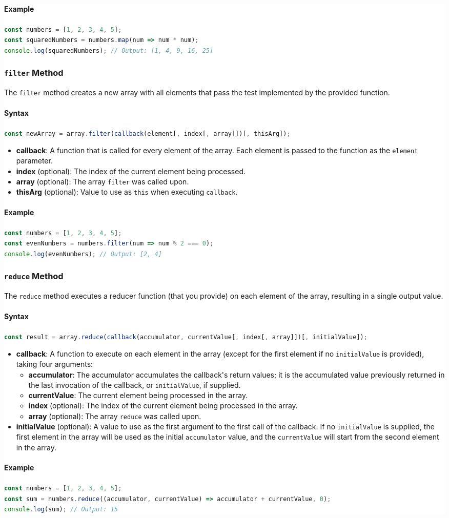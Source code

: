 #### Example
```javascript
const numbers = [1, 2, 3, 4, 5];
const squaredNumbers = numbers.map(num => num * num);
console.log(squaredNumbers); // Output: [1, 4, 9, 16, 25]
```

### `filter` Method

The `filter` method creates a new array with all elements that pass the test implemented by the provided function.

#### Syntax
```javascript
const newArray = array.filter(callback(element[, index[, array]])[, thisArg]);
```

- **callback**: A function that is called for every element of the array. Each element is passed to the function as the `element` parameter.
- **index** (optional): The index of the current element being processed.
- **array** (optional): The array `filter` was called upon.
- **thisArg** (optional): Value to use as `this` when executing `callback`.

#### Example
```javascript
const numbers = [1, 2, 3, 4, 5];
const evenNumbers = numbers.filter(num => num % 2 === 0);
console.log(evenNumbers); // Output: [2, 4]
```

### `reduce` Method

The `reduce` method executes a reducer function (that you provide) on each element of the array, resulting in a single output value.

#### Syntax
```javascript
const result = array.reduce(callback(accumulator, currentValue[, index[, array]])[, initialValue]);
```

- **callback**: A function to execute on each element in the array (except for the first element if no `initialValue` is provided), taking four arguments:
  - **accumulator**: The accumulator accumulates the callback's return values; it is the accumulated value previously returned in the last invocation of the callback, or `initialValue`, if supplied.
  - **currentValue**: The current element being processed in the array.
  - **index** (optional): The index of the current element being processed in the array.
  - **array** (optional): The array `reduce` was called upon.
- **initialValue** (optional): A value to use as the first argument to the first call of the callback. If no `initialValue` is supplied, the first element in the array will be used as the initial `accumulator` value, and the `currentValue` will start from the second element in the array.

#### Example
```javascript
const numbers = [1, 2, 3, 4, 5];
const sum = numbers.reduce((accumulator, currentValue) => accumulator + currentValue, 0);
console.log(sum); // Output: 15
```
